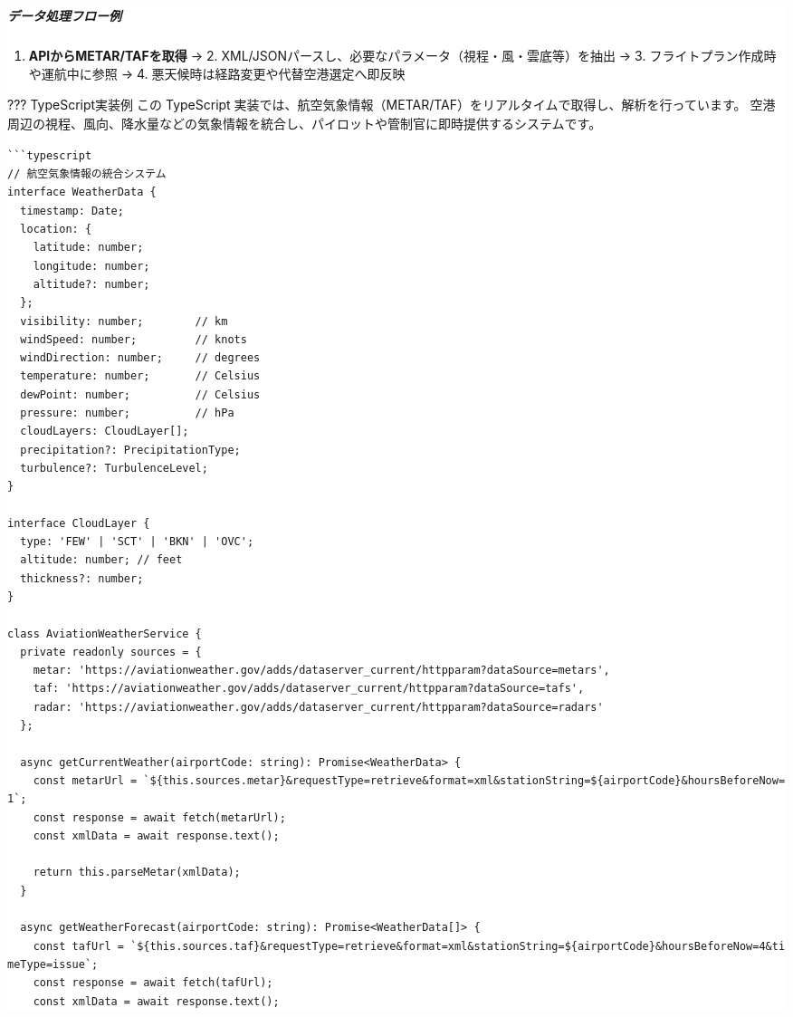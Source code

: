 ##### データ処理フロー例
1. **APIからMETAR/TAFを取得** → 2. XML/JSONパースし、必要なパラメータ（視程・風・雲底等）を抽出 → 3. フライトプラン作成時や運航中に参照 → 4. 悪天候時は経路変更や代替空港選定へ即反映


??? TypeScript実装例
    この TypeScript 実装では、航空気象情報（METAR/TAF）をリアルタイムで取得し、解析を行っています。
    空港周辺の視程、風向、降水量などの気象情報を統合し、パイロットや管制官に即時提供するシステムです。

    ```typescript
    // 航空気象情報の統合システム
    interface WeatherData {
      timestamp: Date;
      location: {
        latitude: number;
        longitude: number;
        altitude?: number;
      };
      visibility: number;        // km
      windSpeed: number;         // knots
      windDirection: number;     // degrees
      temperature: number;       // Celsius
      dewPoint: number;          // Celsius
      pressure: number;          // hPa
      cloudLayers: CloudLayer[];
      precipitation?: PrecipitationType;
      turbulence?: TurbulenceLevel;
    }

    interface CloudLayer {
      type: 'FEW' | 'SCT' | 'BKN' | 'OVC';
      altitude: number; // feet
      thickness?: number;
    }

    class AviationWeatherService {
      private readonly sources = {
        metar: 'https://aviationweather.gov/adds/dataserver_current/httpparam?dataSource=metars',
        taf: 'https://aviationweather.gov/adds/dataserver_current/httpparam?dataSource=tafs',
        radar: 'https://aviationweather.gov/adds/dataserver_current/httpparam?dataSource=radars'
      };
      
      async getCurrentWeather(airportCode: string): Promise<WeatherData> {
        const metarUrl = `${this.sources.metar}&requestType=retrieve&format=xml&stationString=${airportCode}&hoursBeforeNow=1`;
        const response = await fetch(metarUrl);
        const xmlData = await response.text();
        
        return this.parseMetar(xmlData);
      }
      
      async getWeatherForecast(airportCode: string): Promise<WeatherData[]> {
        const tafUrl = `${this.sources.taf}&requestType=retrieve&format=xml&stationString=${airportCode}&hoursBeforeNow=4&timeType=issue`;
        const response = await fetch(tafUrl);
        const xmlData = await response.text();
        